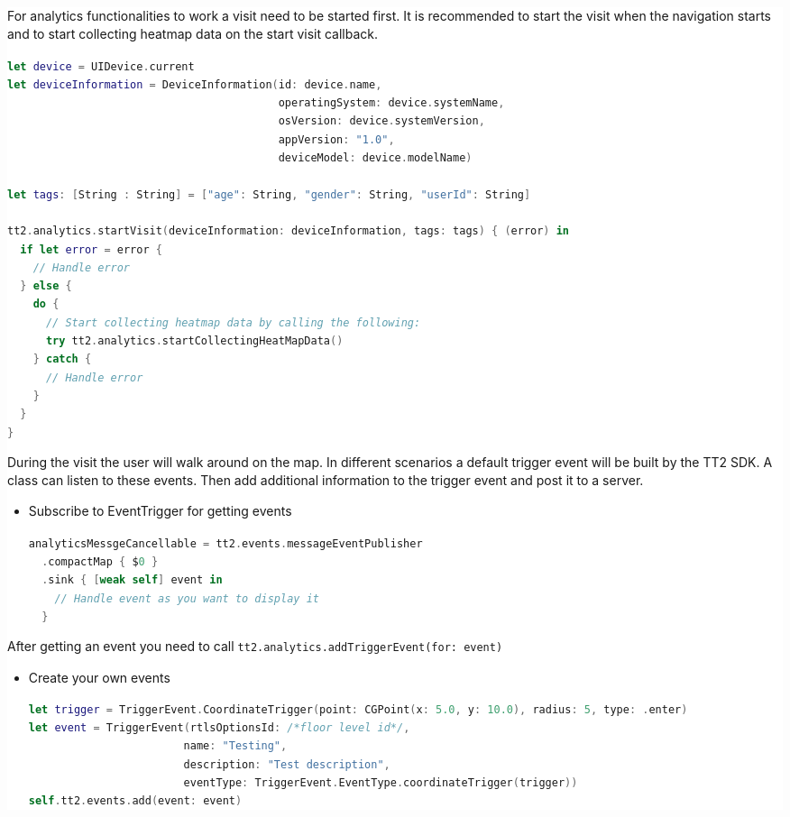 For analytics functionalities to work a visit need to be started first. It is recommended to start the visit when the navigation starts and to start collecting heatmap data on the start visit callback.



```swift
let device = UIDevice.current
let deviceInformation = DeviceInformation(id: device.name,
                                          operatingSystem: device.systemName,
                                          osVersion: device.systemVersion,
                                          appVersion: "1.0",
                                          deviceModel: device.modelName)
    
let tags: [String : String] = ["age": String, "gender": String, "userId": String]
    
tt2.analytics.startVisit(deviceInformation: deviceInformation, tags: tags) { (error) in
  if let error = error {
    // Handle error
  } else {
    do {
      // Start collecting heatmap data by calling the following:
      try tt2.analytics.startCollectingHeatMapData()
    } catch {
      // Handle error
    }
  }
}
```

During the visit the user will walk around on the map. In different scenarios a default trigger event will be built by the TT2 SDK. A class can listen to these events. Then add additional information to the trigger event and post it to a server.

* Subscribe to EventTrigger for getting events

  ```swift
  analyticsMessgeCancellable = tt2.events.messageEventPublisher
    .compactMap { $0 }
    .sink { [weak self] event in
      // Handle event as you want to display it
    }
  ```

After getting an event you need to call `tt2.analytics.addTriggerEvent(for: event)`

* Create your own events

  ```swift
  let trigger = TriggerEvent.CoordinateTrigger(point: CGPoint(x: 5.0, y: 10.0), radius: 5, type: .enter)
  let event = TriggerEvent(rtlsOptionsId: /*floor level id*/,
                          name: "Testing",
                          description: "Test description",
                          eventType: TriggerEvent.EventType.coordinateTrigger(trigger))
  self.tt2.events.add(event: event)
  ```
